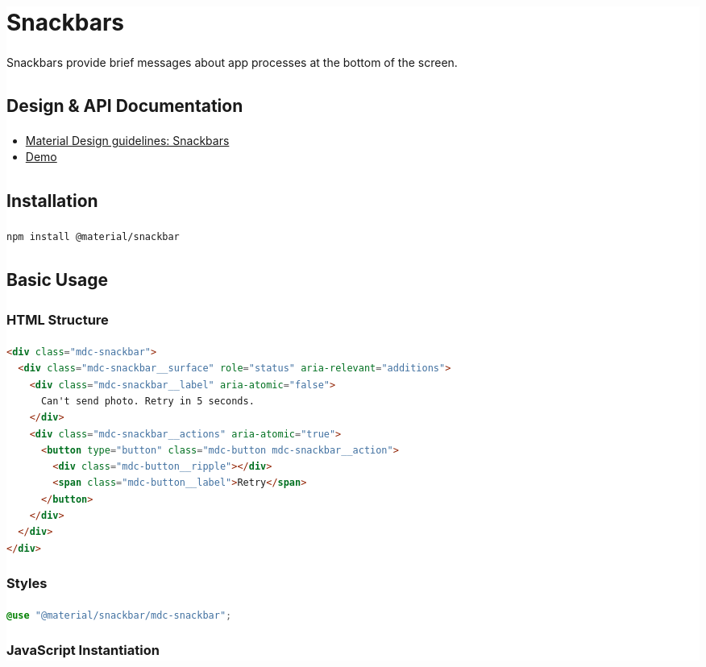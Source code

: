 

# Snackbars



Snackbars provide brief messages about app processes at the bottom of the screen.

## Design & API Documentation

<ul class="icon-list">
  <li class="icon-list-item icon-list-item--spec">
    <a href="https://material.io/go/design-snackbar">Material Design guidelines: Snackbars</a>
  </li>
  <li class="icon-list-item icon-list-item--link">
    <a href="https://material-components.github.io/material-components-web-catalog/#/component/snackbar">Demo</a>
  </li>
</ul>

## Installation

```
npm install @material/snackbar
```

## Basic Usage

### HTML Structure

```html
<div class="mdc-snackbar">
  <div class="mdc-snackbar__surface" role="status" aria-relevant="additions">
    <div class="mdc-snackbar__label" aria-atomic="false">
      Can't send photo. Retry in 5 seconds.
    </div>
    <div class="mdc-snackbar__actions" aria-atomic="true">
      <button type="button" class="mdc-button mdc-snackbar__action">
        <div class="mdc-button__ripple"></div>
        <span class="mdc-button__label">Retry</span>
      </button>
    </div>
  </div>
</div>
```

### Styles

```scss
@use "@material/snackbar/mdc-snackbar";
```

### JavaScript Instantiation
